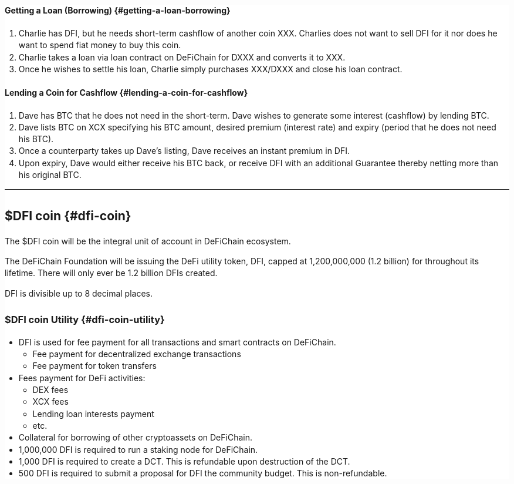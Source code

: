 #### Getting a Loan (Borrowing) {#getting-a-loan-borrowing}

1.  Charlie has DFI, but he needs short-term cashflow of another
    coin XXX. Charlies does not want to sell DFI for it nor does he want
    to spend fiat money to buy this coin.
2.  Charlie takes a loan via loan contract on DeFiChain for DXXX and
    converts it to XXX.
3.  Once he wishes to settle his loan, Charlie simply purchases XXX/DXXX
    and close his loan contract.

#### Lending a Coin for Cashflow {#lending-a-coin-for-cashflow}

1.  Dave has BTC that he does not need in the short-term. Dave wishes to
    generate some interest (cashflow) by lending BTC.
2.  Dave lists BTC on XCX specifying his BTC amount, desired premium
    (interest rate) and expiry (period that he does not need his BTC).
3.  Once a counterparty takes up Dave’s listing, Dave receives an
    instant premium in DFI.
4.  Upon expiry, Dave would either receive his BTC back, or receive DFI
    with an additional Guarantee thereby netting more than his original
    BTC.

---

## $DFI coin {#dfi-coin}

The $DFI coin will be the integral unit of account in DeFiChain
ecosystem.

The DeFiChain Foundation will be issuing the DeFi utility token, DFI,
capped at 1,200,000,000 (1.2 billion) for throughout its lifetime. There
will only ever be 1.2 billion DFIs created.

DFI is divisible up to 8 decimal places.

### $DFI coin Utility {#dfi-coin-utility}

- DFI is used for fee payment for all transactions and smart contracts
  on DeFiChain.
  - Fee payment for decentralized exchange transactions
  - Fee payment for token transfers
- Fees payment for DeFi activities:
  - DEX fees
  - XCX fees
  - Lending loan interests payment
  - etc.
- Collateral for borrowing of other cryptoassets on DeFiChain.
- 1,000,000 DFI is required to run a staking node for DeFiChain.
- 1,000 DFI is required to create a DCT. This is refundable upon
  destruction of the DCT.
- 500 DFI is required to submit a proposal for DFI the community budget.
  This is non-refundable.
